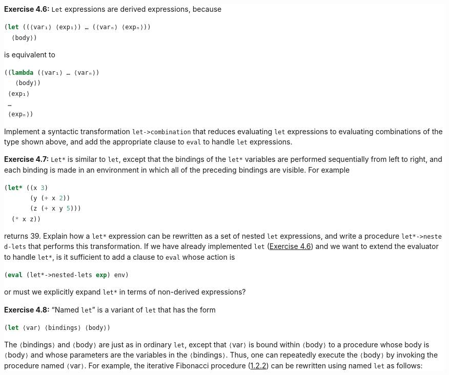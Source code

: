 **Exercise 4.6:** `Let` expressions are derived expressions, because


``` scheme
(let ((⟨var₁⟩ ⟨exp₁⟩) … (⟨varₙ⟩ ⟨expₙ⟩))
  ⟨body⟩)
```


is equivalent to


``` scheme
((lambda (⟨var₁⟩ … ⟨varₙ⟩)
   ⟨body⟩)
 ⟨exp₁⟩
 …
 ⟨expₙ⟩)
```


Implement a syntactic transformation `let->combination` that reduces evaluating `let` expressions to evaluating combinations of the type shown above, and add the appropriate clause to `eval` to handle `let` expressions.

**Exercise 4.7:** `Let*` is similar to `let`, except that the bindings of the `let*` variables are performed sequentially from left to right, and each binding is made in an environment in which all of the preceding bindings are visible. For example


``` scheme
(let* ((x 3)
       (y (+ x 2))
       (z (+ x y 5)))
  (* x z))
```


returns 39. Explain how a `let*` expression can be rewritten as a set of nested `let` expressions, and write a procedure `let*->nested-lets` that performs this transformation. If we have already implemented `let` ([Exercise 4.6](#Exercise-4_002e6)) and we want to extend the evaluator to handle `let*`, is it sufficient to add a clause to `eval` whose action is


``` scheme
(eval (let*->nested-lets exp) env)
```


or must we explicitly expand `let*` in terms of non-derived expressions?

**Exercise 4.8:** “Named `let`” is a variant of `let` that has the form


``` scheme
(let ⟨var⟩ ⟨bindings⟩ ⟨body⟩)
```


The `⟨`bindings`⟩` and `⟨`body`⟩` are just as in ordinary `let`, except that `⟨`var`⟩` is bound within `⟨`body`⟩` to a procedure whose body is `⟨`body`⟩` and whose parameters are the variables in the `⟨`bindings`⟩`. Thus, one can repeatedly execute the `⟨`body`⟩` by invoking the procedure named `⟨`var`⟩`. For example, the iterative Fibonacci procedure ([1.2.2](1_002e2.xhtml#g_t1_002e2_002e2)) can be rewritten using named `let` as follows:

